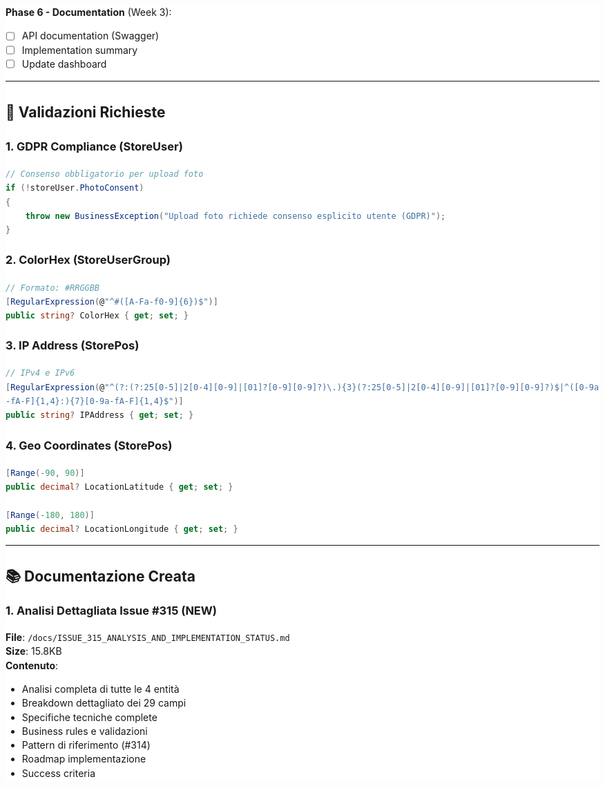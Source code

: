 **Phase 6 - Documentation** (Week 3):
- [ ] API documentation (Swagger)
- [ ] Implementation summary
- [ ] Update dashboard

---

## 🚦 Validazioni Richieste

### 1. GDPR Compliance (StoreUser)
```csharp
// Consenso obbligatorio per upload foto
if (!storeUser.PhotoConsent)
{
    throw new BusinessException("Upload foto richiede consenso esplicito utente (GDPR)");
}
```

### 2. ColorHex (StoreUserGroup)
```csharp
// Formato: #RRGGBB
[RegularExpression(@"^#([A-Fa-f0-9]{6})$")]
public string? ColorHex { get; set; }
```

### 3. IP Address (StorePos)
```csharp
// IPv4 e IPv6
[RegularExpression(@"^(?:(?:25[0-5]|2[0-4][0-9]|[01]?[0-9][0-9]?)\.){3}(?:25[0-5]|2[0-4][0-9]|[01]?[0-9][0-9]?)$|^([0-9a-fA-F]{1,4}:){7}[0-9a-fA-F]{1,4}$")]
public string? IPAddress { get; set; }
```

### 4. Geo Coordinates (StorePos)
```csharp
[Range(-90, 90)]
public decimal? LocationLatitude { get; set; }

[Range(-180, 180)]
public decimal? LocationLongitude { get; set; }
```

---

## 📚 Documentazione Creata

### 1. Analisi Dettagliata Issue #315 (NEW)
**File**: `/docs/ISSUE_315_ANALYSIS_AND_IMPLEMENTATION_STATUS.md`  
**Size**: 15.8KB  
**Contenuto**:
- Analisi completa di tutte le 4 entità
- Breakdown dettagliato dei 29 campi
- Specifiche tecniche complete
- Business rules e validazioni
- Pattern di riferimento (#314)
- Roadmap implementazione
- Success criteria
